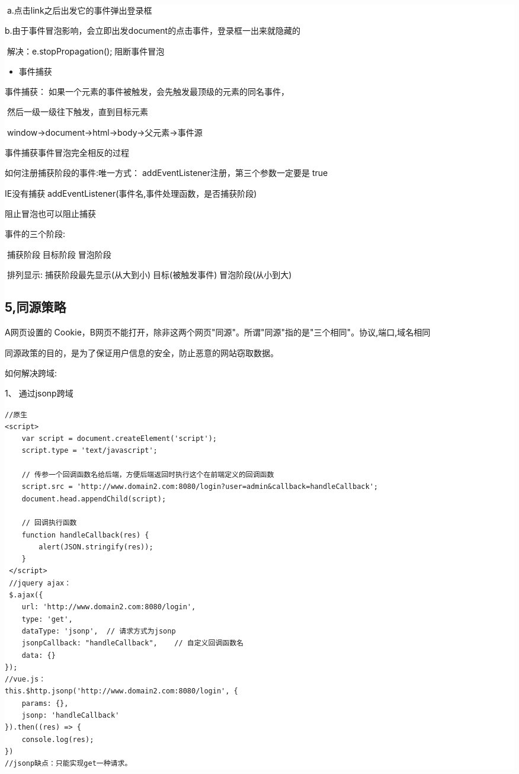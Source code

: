 ​     a.点击link之后出发它的事件弹出登录框 

​     b.由于事件冒泡影响，会立即出发document的点击事件，登录框一出来就隐藏的

​     解决：e.stopPropagation(); 阻断事件冒泡

* 事件捕获

事件捕获： 如果一个元素的事件被触发，会先触发最顶级的元素的同名事件，

​    然后一级一级往下触发，直到目标元素

​      window->document->html->body->父元素->事件源

  事件捕获事件冒泡完全相反的过程

  如何注册捕获阶段的事件:唯一方式：  addEventListener注册，第三个参数一定要是 true

   IE没有捕获 addEventListener(事件名,事件处理函数，是否捕获阶段)

阻止冒泡也可以阻止捕获

 事件的三个阶段:

​    捕获阶段  目标阶段  冒泡阶段

​    排列显示: 捕获阶段最先显示(从大到小)  目标(被触发事件)  冒泡阶段(从小到大)

## 5,同源策略

A网页设置的 Cookie，B网页不能打开，除非这两个网页"同源"。所谓"同源"指的是"三个相同"。协议,端口,域名相同

同源政策的目的，是为了保证用户信息的安全，防止恶意的网站窃取数据。

如何解决跨域:

1、 通过jsonp跨域

```
//原生
<script>
    var script = document.createElement('script');
    script.type = 'text/javascript';

    // 传参一个回调函数名给后端，方便后端返回时执行这个在前端定义的回调函数
    script.src = 'http://www.domain2.com:8080/login?user=admin&callback=handleCallback';
    document.head.appendChild(script);

    // 回调执行函数
    function handleCallback(res) {
        alert(JSON.stringify(res));
    }
 </script>
 //jquery ajax：
 $.ajax({
    url: 'http://www.domain2.com:8080/login',
    type: 'get',
    dataType: 'jsonp',  // 请求方式为jsonp
    jsonpCallback: "handleCallback",    // 自定义回调函数名
    data: {}
});
//vue.js：
this.$http.jsonp('http://www.domain2.com:8080/login', {
    params: {},
    jsonp: 'handleCallback'
}).then((res) => {
    console.log(res); 
})
//jsonp缺点：只能实现get一种请求。
```
